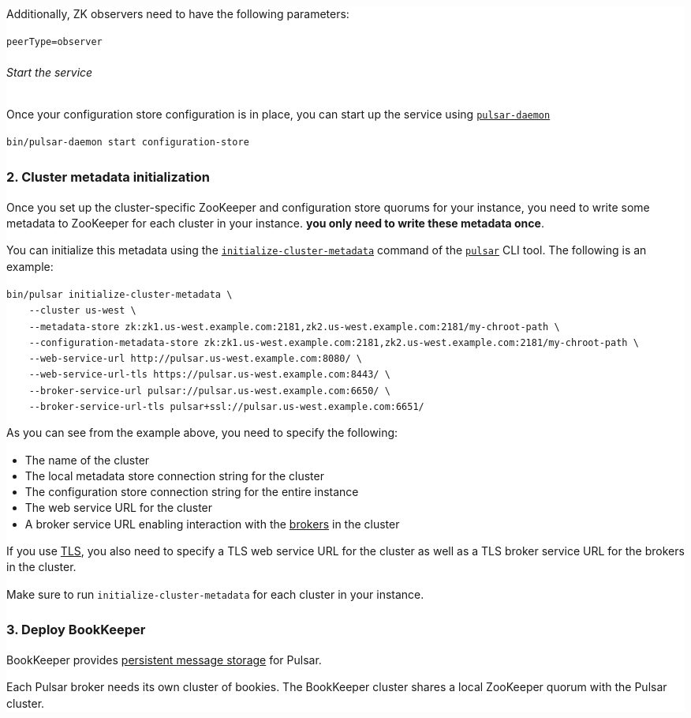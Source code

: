 Additionally, ZK observers need to have the following parameters:

```properties
peerType=observer
```

###### Start the service

Once your configuration store configuration is in place, you can start up the service using [`pulsar-daemon`](reference-cli-tools.md)

```shell
bin/pulsar-daemon start configuration-store
```

### 2. Cluster metadata initialization

Once you set up the cluster-specific ZooKeeper and configuration store quorums for your instance, you need to write some metadata to ZooKeeper for each cluster in your instance. **you only need to write these metadata once**.

You can initialize this metadata using the [`initialize-cluster-metadata`](reference-cli-tools.md) command of the [`pulsar`](reference-cli-tools.md) CLI tool. The following is an example:

```shell
bin/pulsar initialize-cluster-metadata \
    --cluster us-west \
    --metadata-store zk:zk1.us-west.example.com:2181,zk2.us-west.example.com:2181/my-chroot-path \
    --configuration-metadata-store zk:zk1.us-west.example.com:2181,zk2.us-west.example.com:2181/my-chroot-path \
    --web-service-url http://pulsar.us-west.example.com:8080/ \
    --web-service-url-tls https://pulsar.us-west.example.com:8443/ \
    --broker-service-url pulsar://pulsar.us-west.example.com:6650/ \
    --broker-service-url-tls pulsar+ssl://pulsar.us-west.example.com:6651/
```

As you can see from the example above, you need to specify the following:

* The name of the cluster
* The local metadata store connection string for the cluster
* The configuration store connection string for the entire instance
* The web service URL for the cluster
* A broker service URL enabling interaction with the [brokers](reference-terminology.md#broker) in the cluster

If you use [TLS](security-tls-transport.md), you also need to specify a TLS web service URL for the cluster as well as a TLS broker service URL for the brokers in the cluster.

Make sure to run `initialize-cluster-metadata` for each cluster in your instance.

### 3. Deploy BookKeeper

BookKeeper provides [persistent message storage](concepts-architecture-overview.md#persistent-storage) for Pulsar.

Each Pulsar broker needs its own cluster of bookies. The BookKeeper cluster shares a local ZooKeeper quorum with the Pulsar cluster.
